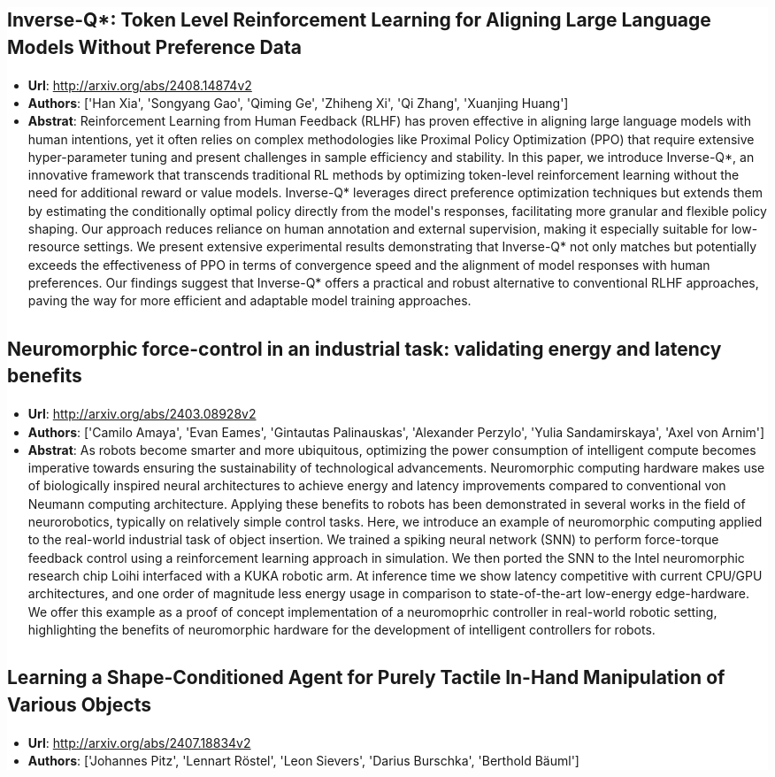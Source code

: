 



## Inverse-Q*: Token Level Reinforcement Learning for Aligning Large Language Models Without Preference Data
- **Url**: http://arxiv.org/abs/2408.14874v2
- **Authors**: ['Han Xia', 'Songyang Gao', 'Qiming Ge', 'Zhiheng Xi', 'Qi Zhang', 'Xuanjing Huang']
- **Abstrat**: Reinforcement Learning from Human Feedback (RLHF) has proven effective in aligning large language models with human intentions, yet it often relies on complex methodologies like Proximal Policy Optimization (PPO) that require extensive hyper-parameter tuning and present challenges in sample efficiency and stability. In this paper, we introduce Inverse-Q*, an innovative framework that transcends traditional RL methods by optimizing token-level reinforcement learning without the need for additional reward or value models. Inverse-Q* leverages direct preference optimization techniques but extends them by estimating the conditionally optimal policy directly from the model's responses, facilitating more granular and flexible policy shaping. Our approach reduces reliance on human annotation and external supervision, making it especially suitable for low-resource settings. We present extensive experimental results demonstrating that Inverse-Q* not only matches but potentially exceeds the effectiveness of PPO in terms of convergence speed and the alignment of model responses with human preferences. Our findings suggest that Inverse-Q* offers a practical and robust alternative to conventional RLHF approaches, paving the way for more efficient and adaptable model training approaches.





## Neuromorphic force-control in an industrial task: validating energy and latency benefits
- **Url**: http://arxiv.org/abs/2403.08928v2
- **Authors**: ['Camilo Amaya', 'Evan Eames', 'Gintautas Palinauskas', 'Alexander Perzylo', 'Yulia Sandamirskaya', 'Axel von Arnim']
- **Abstrat**: As robots become smarter and more ubiquitous, optimizing the power consumption of intelligent compute becomes imperative towards ensuring the sustainability of technological advancements. Neuromorphic computing hardware makes use of biologically inspired neural architectures to achieve energy and latency improvements compared to conventional von Neumann computing architecture. Applying these benefits to robots has been demonstrated in several works in the field of neurorobotics, typically on relatively simple control tasks. Here, we introduce an example of neuromorphic computing applied to the real-world industrial task of object insertion. We trained a spiking neural network (SNN) to perform force-torque feedback control using a reinforcement learning approach in simulation. We then ported the SNN to the Intel neuromorphic research chip Loihi interfaced with a KUKA robotic arm. At inference time we show latency competitive with current CPU/GPU architectures, and one order of magnitude less energy usage in comparison to state-of-the-art low-energy edge-hardware. We offer this example as a proof of concept implementation of a neuromoprhic controller in real-world robotic setting, highlighting the benefits of neuromorphic hardware for the development of intelligent controllers for robots.





## Learning a Shape-Conditioned Agent for Purely Tactile In-Hand Manipulation of Various Objects
- **Url**: http://arxiv.org/abs/2407.18834v2
- **Authors**: ['Johannes Pitz', 'Lennart Röstel', 'Leon Sievers', 'Darius Burschka', 'Berthold Bäuml']
